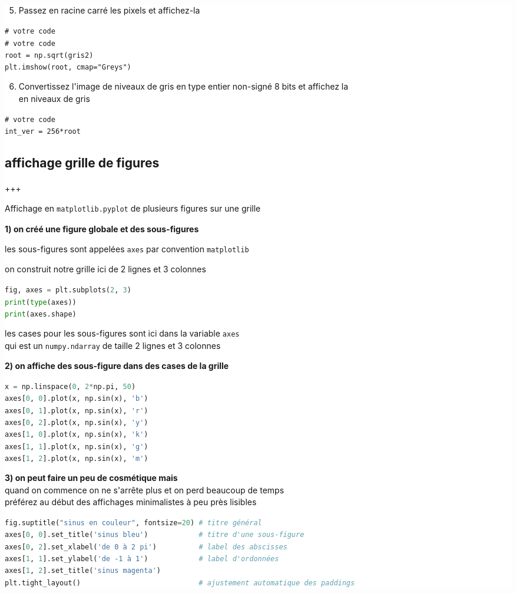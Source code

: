 5. Passez en racine carré les pixels et affichez-la

```{code-cell} ipython3
# votre code
# votre code
root = np.sqrt(gris2)
plt.imshow(root, cmap="Greys")
```

6. Convertissez l'image de niveaux de gris en type entier non-signé 8 bits et affichez la  
en niveaux de gris

```{code-cell} ipython3
# votre code
int_ver = 256*root
```

## affichage grille de figures

+++

Affichage en `matplotlib.pyplot` de plusieurs figures sur une grille

**1) on créé une figure globale et des sous-figures**

les sous-figures sont appelées `axes` par convention `matplotlib`

on construit notre grille ici de 2 lignes et 3 colonnes

```python
fig, axes = plt.subplots(2, 3)
print(type(axes))
print(axes.shape)
```

les cases pour les sous-figures sont ici dans la variable `axes`  
qui est un `numpy.ndarray` de taille 2 lignes et 3 colonnes

**2) on affiche des sous-figure dans des cases de la grille**

```python
x = np.linspace(0, 2*np.pi, 50)
axes[0, 0].plot(x, np.sin(x), 'b')
axes[0, 1].plot(x, np.sin(x), 'r')
axes[0, 2].plot(x, np.sin(x), 'y')
axes[1, 0].plot(x, np.sin(x), 'k')
axes[1, 1].plot(x, np.sin(x), 'g')
axes[1, 2].plot(x, np.sin(x), 'm')
```

**3) on peut faire un peu de cosmétique mais**  
quand on commence on ne s'arrête plus et on perd beaucoup de temps  
préférez au début des affichages minimalistes à peu près lisibles
```python
fig.suptitle("sinus en couleur", fontsize=20) # titre général
axes[0, 0].set_title('sinus bleu')            # titre d'une sous-figure
axes[0, 2].set_xlabel('de 0 à 2 pi')          # label des abscisses
axes[1, 1].set_ylabel('de -1 à 1')            # label d'ordonnées
axes[1, 2].set_title('sinus magenta')
plt.tight_layout()                            # ajustement automatique des paddings
```
